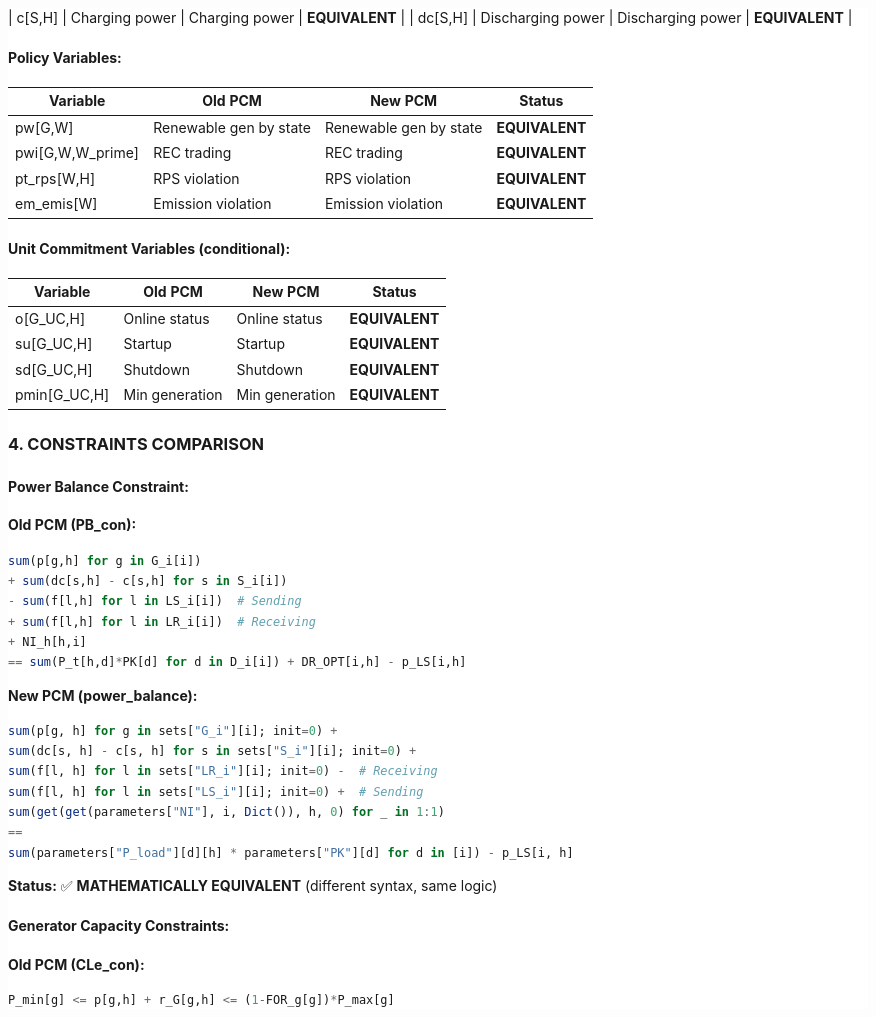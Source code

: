 | c[S,H]   | Charging power | Charging power | **EQUIVALENT** |
| dc[S,H]  | Discharging power | Discharging power | **EQUIVALENT** |

#### Policy Variables:
| Variable | Old PCM | New PCM | Status |
|----------|---------|---------|--------|
| pw[G,W]  | Renewable gen by state | Renewable gen by state | **EQUIVALENT** |
| pwi[G,W,W_prime] | REC trading | REC trading | **EQUIVALENT** |
| pt_rps[W,H] | RPS violation | RPS violation | **EQUIVALENT** |
| em_emis[W] | Emission violation | Emission violation | **EQUIVALENT** |

#### Unit Commitment Variables (conditional):
| Variable | Old PCM | New PCM | Status |
|----------|---------|---------|--------|
| o[G_UC,H] | Online status | Online status | **EQUIVALENT** |
| su[G_UC,H] | Startup | Startup | **EQUIVALENT** |
| sd[G_UC,H] | Shutdown | Shutdown | **EQUIVALENT** |
| pmin[G_UC,H] | Min generation | Min generation | **EQUIVALENT** |

### 4. CONSTRAINTS COMPARISON

#### Power Balance Constraint:
**Old PCM (PB_con):**
```julia
sum(p[g,h] for g in G_i[i]) 
+ sum(dc[s,h] - c[s,h] for s in S_i[i])
- sum(f[l,h] for l in LS_i[i])  # Sending
+ sum(f[l,h] for l in LR_i[i])  # Receiving  
+ NI_h[h,i]
== sum(P_t[h,d]*PK[d] for d in D_i[i]) + DR_OPT[i,h] - p_LS[i,h]
```

**New PCM (power_balance):**
```julia
sum(p[g, h] for g in sets["G_i"][i]; init=0) +
sum(dc[s, h] - c[s, h] for s in sets["S_i"][i]; init=0) +
sum(f[l, h] for l in sets["LR_i"][i]; init=0) -  # Receiving
sum(f[l, h] for l in sets["LS_i"][i]; init=0) +  # Sending
sum(get(get(parameters["NI"], i, Dict()), h, 0) for _ in 1:1)
==
sum(parameters["P_load"][d][h] * parameters["PK"][d] for d in [i]) - p_LS[i, h]
```

**Status:** ✅ **MATHEMATICALLY EQUIVALENT** (different syntax, same logic)

#### Generator Capacity Constraints:
**Old PCM (CLe_con):**
```julia
P_min[g] <= p[g,h] + r_G[g,h] <= (1-FOR_g[g])*P_max[g]
```

